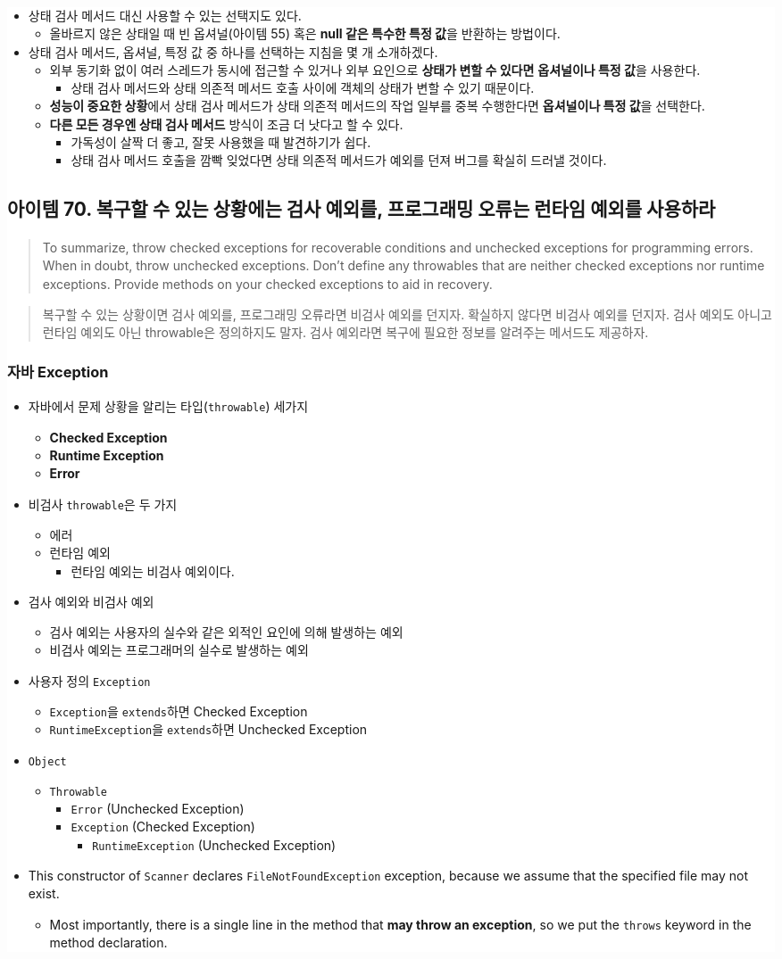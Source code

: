 

- 상태 검사 메서드 대신 사용할 수 있는 선택지도 있다.
  - 올바르지 않은 상태일 때 빈 옵셔널(아이템 55) 혹은 **null 같은 특수한 특정 값**을 반환하는 방법이다.
- 상태 검사 메서드, 옵셔널, 특정 값 중 하나를 선택하는 지침을 몇 개 소개하겠다.
  - 외부 동기화 없이 여러 스레드가 동시에 접근할 수 있거나 외부 요인으로 **상태가 변할 수 있다면** **옵셔널이나 특정 값**을 사용한다.
    - 상태 검사 메서드와 상태 의존적 메서드 호출 사이에 객체의 상태가 변할 수 있기 때문이다.
  - **성능이 중요한 상황**에서 상태 검사 메서드가 상태 의존적 메서드의 작업 일부를 중복 수행한다면 **옵셔널이나 특정 값**을 선택한다.
  - **다른 모든 경우엔 상태 검사 메서드** 방식이 조금 더 낫다고 할 수 있다.
    - 가독성이 살짝 더 좋고, 잘못 사용했을 때 발견하기가 쉽다.
    - 상태 검사 메서드 호출을 깜빡 잊었다면 상태 의존적 메서드가 예외를 던져 버그를 확실히 드러낼 것이다.



## 아이템 70. 복구할 수 있는 상황에는 검사 예외를, 프로그래밍 오류는 런타임 예외를 사용하라

> To summarize, throw checked exceptions for recoverable conditions and unchecked exceptions for programming errors. When in doubt, throw unchecked exceptions. Don’t define any throwables that are neither checked exceptions nor runtime exceptions. Provide methods on your checked exceptions to aid in recovery.


> 복구할 수 있는 상황이면 검사 예외를, 프로그래밍 오류라면 비검사 예외를 던지자. 확실하지 않다면 비검사 예외를 던지자. 검사 예외도 아니고 런타임 예외도 아닌 throwable은 정의하지도 말자. 검사 예외라면 복구에 필요한 정보를 알려주는 메서드도 제공하자.



### 자바 Exception

- 자바에서 문제 상황을 알리는 타입(`throwable`) 세가지
  - **Checked Exception**
  - **Runtime Exception**
  - **Error**
- 비검사 `throwable`은 두 가지
  - 에러
  - 런타임 예외
    - 런타임 예외는 비검사 예외이다.
- 검사 예외와 비검사 예외
  - 검사 예외는 사용자의 실수와 같은 외적인 요인에 의해 발생하는 예외
  - 비검사 예외는 프로그래머의 실수로 발생하는 예외
- 사용자 정의 `Exception`
  - `Exception`을 `extends`하면 Checked Exception 
  - `RuntimeException`을 `extends`하면 Unchecked Exception
- `Object`
  - `Throwable`
    - `Error` (Unchecked Exception)
    - `Exception` (Checked Exception)
      - `RuntimeException` (Unchecked Exception)



- This constructor of `Scanner` declares `FileNotFoundException` exception, because we assume that the specified file may not exist.
  - Most importantly, there is a single line in the method that **may throw an exception**, so we put the `throws` keyword in the method declaration.
